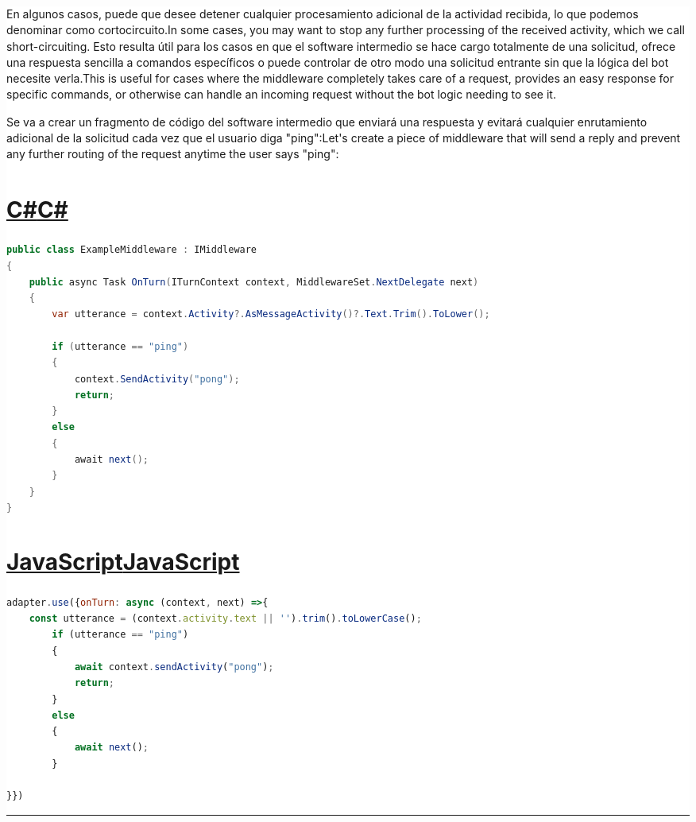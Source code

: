 <span data-ttu-id="d3e0e-132">En algunos casos, puede que desee detener cualquier procesamiento adicional de la actividad recibida, lo que podemos denominar como cortocircuito.</span><span class="sxs-lookup"><span data-stu-id="d3e0e-132">In some cases, you may want to stop any further processing of the received activity, which we call short-circuiting.</span></span> <span data-ttu-id="d3e0e-133">Esto resulta útil para los casos en que el software intermedio se hace cargo totalmente de una solicitud, ofrece una respuesta sencilla a comandos específicos o puede controlar de otro modo una solicitud entrante sin que la lógica del bot necesite verla.</span><span class="sxs-lookup"><span data-stu-id="d3e0e-133">This is useful for cases where the middleware completely takes care of a request, provides an easy response for specific commands, or otherwise can handle an incoming request without the bot logic needing to see it.</span></span>

<span data-ttu-id="d3e0e-134">Se va a crear un fragmento de código del software intermedio que enviará una respuesta y evitará cualquier enrutamiento adicional de la solicitud cada vez que el usuario diga "ping":</span><span class="sxs-lookup"><span data-stu-id="d3e0e-134">Let's create a piece of middleware that will send a reply and prevent any further routing of the request anytime the user says "ping":</span></span>

# <a name="ctabcsmiddlewareshortcircuit"></a>[<span data-ttu-id="d3e0e-135">C#</span><span class="sxs-lookup"><span data-stu-id="d3e0e-135">C#</span></span>](#tab/csmiddlewareshortcircuit)
```cs
public class ExampleMiddleware : IMiddleware
{
    public async Task OnTurn(ITurnContext context, MiddlewareSet.NextDelegate next)
    {
        var utterance = context.Activity?.AsMessageActivity()?.Text.Trim().ToLower();

        if (utterance == "ping") 
        {
            context.SendActivity("pong");
            return;
        } 
        else 
        {
            await next();
        }
    }
}
```
# <a name="javascripttabjsmiddlewareshortcircuit"></a>[<span data-ttu-id="d3e0e-136">JavaScript</span><span class="sxs-lookup"><span data-stu-id="d3e0e-136">JavaScript</span></span>](#tab/jsmiddlewareshortcircuit)
```JavaScript
adapter.use({onTurn: async (context, next) =>{
    const utterance = (context.activity.text || '').trim().toLowerCase();
        if (utterance == "ping") 
        {
            await context.sendActivity("pong");
            return;
        } 
        else 
        {
            await next();
        }

}})

```

---
